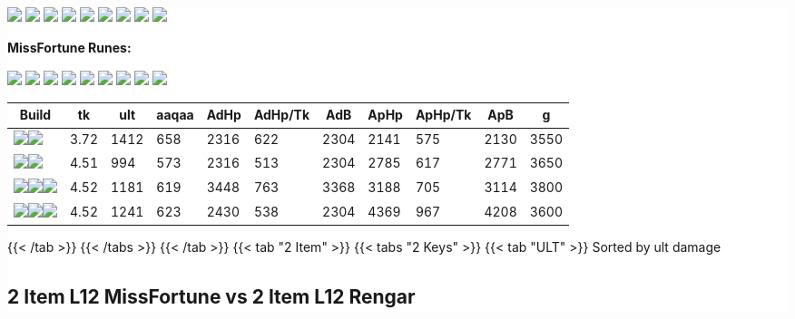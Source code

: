 ![](/Styles/Inspiration/FirstStrike/FirstStrike.png)
![](/Styles/Inspiration/MagicalFootwear/MagicalFootwear.png)
![](/Styles/Inspiration/FuturesMarket/FuturesMarket.png)
![](/Styles/Inspiration/CosmicInsight/CosmicInsight.png)
![](/Styles/Domination/SuddenImpact/SuddenImpact.png)
![](/Styles/Domination/TreasureHunter/TreasureHunter.png)
![](/StatMods/StatModsAdaptiveForceIcon.png)
![](/StatMods/StatModsAdaptiveForceIcon.png)
![](/StatMods/StatModsArmorIcon.png)



**MissFortune Runes:**


![](/Styles/Precision/PressTheAttack/PressTheAttack.png)
![](/Styles/Precision/Overheal.png)
![](/Styles/Precision/LegendBloodline/LegendBloodline.png)
![](/Styles/Precision/CoupDeGrace/CoupDeGrace.png)
![](/Styles/Sorcery/AbsoluteFocus/AbsoluteFocus.png)
![](/Styles/Sorcery/GatheringStorm/GatheringStorm.png)
![](/StatMods/StatModsAdaptiveForceIcon.png)
![](/StatMods/StatModsAdaptiveForceIcon.png)
![](/StatMods/StatModsArmorIcon.png)





 Build |tk|ult|aaqaa|AdHp|AdHp/Tk|AdB|ApHp|ApHp/Tk|ApB|g
-|-|-|-|-|-|-|-|-|-|-
![](/item/6691.png)![](/item/1055.png)|3.72|1412|658|2316|622|2304|2141|575|2130|3550
![](/item/3091.png)![](/item/1055.png)|4.51|994|573|2316|513|2304|2785|617|2771|3650
![](/item/6673.png)![](/item/1055.png)![](/item/1036.png)|4.52|1181|619|3448|763|3368|3188|705|3114|3800
![](/item/3156.png)![](/item/1055.png)![](/item/1036.png)|4.52|1241|623|2430|538|2304|4369|967|4208|3600
{{< /tab >}}
{{< /tabs >}}
{{< /tab >}}
{{< tab "2 Item" >}}
{{< tabs "2 Keys" >}}
{{< tab "ULT" >}}
Sorted by ult damage
## 2 Item L12 MissFortune vs 2 Item L12 Rengar
